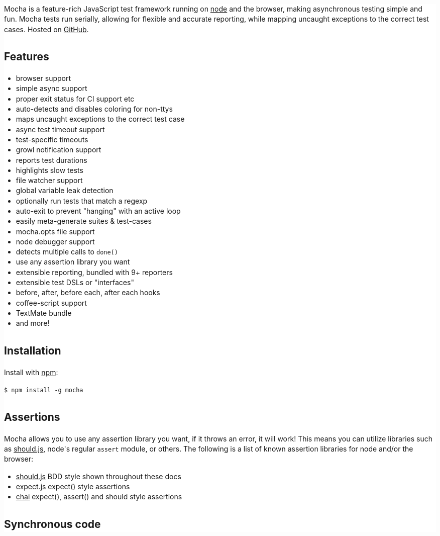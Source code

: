 
Mocha is a feature-rich JavaScript test framework running on [node](http://nodejs.org) and the browser, making asynchronous testing simple and fun. Mocha tests run serially, allowing for flexible and accurate reporting, while mapping uncaught exceptions to the correct test cases. Hosted on [GitHub](http://github.com/visionmedia/mocha).

## Features

  - browser support
  - simple async support
  - proper exit status for CI support etc
  - auto-detects and disables coloring for non-ttys
  - maps uncaught exceptions to the correct test case
  - async test timeout support
  - test-specific timeouts
  - growl notification support
  - reports test durations
  - highlights slow tests
  - file watcher support
  - global variable leak detection
  - optionally run tests that match a regexp
  - auto-exit to prevent "hanging" with an active loop
  - easily meta-generate suites & test-cases
  - mocha.opts file support
  - node debugger support
  - detects multiple calls to `done()`
  - use any assertion library you want
  - extensible reporting, bundled with 9+ reporters
  - extensible test DSLs or "interfaces"
  - before, after, before each, after each hooks
  - coffee-script support
  - TextMate bundle
  - and more!

## Installation

  Install with [npm](http://npmjs.org):

    $ npm install -g mocha

## Assertions

Mocha allows you to use any assertion library you want, if it throws an error, it will work! This means you can utilize libraries such as [should.js](http://github.com/visionmedia/should.js), node's regular `assert` module, or others. The following is a list of known assertion libraries for node and/or the browser:

  - [should.js](http://github.com/visionmedia/should.js) BDD style shown throughout these docs
  - [expect.js](https://github.com/LearnBoost/expect.js) expect() style assertions
  - [chai](http://chaijs.com/) expect(), assert() and should style assertions

## Synchronous code
